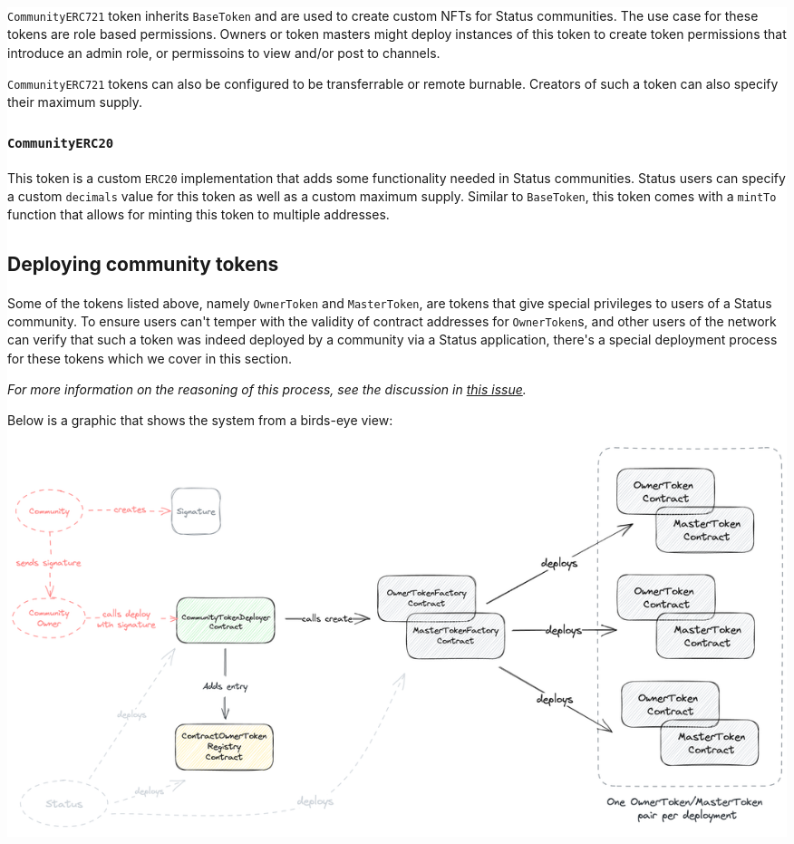 `CommunityERC721` token inherits `BaseToken` and are used to create custom NFTs for Status communities.
The use case for these tokens are role based permissions.
Owners or token masters might deploy instances of this token to create token permissions that introduce an admin role, or permissoins to view and/or post to channels.

`CommunityERC721` tokens can also be configured to be transferrable or remote burnable.
Creators of such a token can also specify their maximum supply.

### `CommunityERC20`

This token is a custom `ERC20` implementation that adds some functionality needed in Status communities. Status users can specify a custom `decimals` value for this token as well as a custom maximum supply.
Similar to `BaseToken`, this token comes with a `mintTo` function that allows for minting this token to multiple addresses.

## Deploying community tokens

Some of the tokens listed above, namely `OwnerToken` and `MasterToken`, are tokens that give special privileges to users of a Status community. To ensure users can't temper with the validity of contract addresses for `OwnerToken`s, and other users of the network can verify that such a token was indeed deployed by a community via a Status application, there's a special deployment process for these tokens which we cover in this section.

_For more information on the reasoning of this process, see the discussion in [this issue](https://github.com/status-im/status-desktop/issues/11954)._

Below is a graphic that shows the system from a birds-eye view:

![Community deployer contract](community-token-deployer.png)
